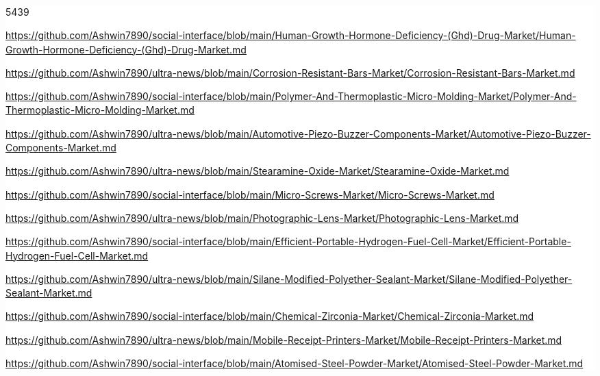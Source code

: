 5439</p><p><a href="https://github.com/Ashwin7890/social-interface/blob/main/Human-Growth-Hormone-Deficiency-(Ghd)-Drug-Market/Human-Growth-Hormone-Deficiency-(Ghd)-Drug-Market.md">https://github.com/Ashwin7890/social-interface/blob/main/Human-Growth-Hormone-Deficiency-(Ghd)-Drug-Market/Human-Growth-Hormone-Deficiency-(Ghd)-Drug-Market.md</a></p><p><a href="https://github.com/Ashwin7890/ultra-news/blob/main/Corrosion-Resistant-Bars-Market/Corrosion-Resistant-Bars-Market.md">https://github.com/Ashwin7890/ultra-news/blob/main/Corrosion-Resistant-Bars-Market/Corrosion-Resistant-Bars-Market.md</a></p><p><a href="https://github.com/Ashwin7890/social-interface/blob/main/Polymer-And-Thermoplastic-Micro-Molding-Market/Polymer-And-Thermoplastic-Micro-Molding-Market.md">https://github.com/Ashwin7890/social-interface/blob/main/Polymer-And-Thermoplastic-Micro-Molding-Market/Polymer-And-Thermoplastic-Micro-Molding-Market.md</a></p><p><a href="https://github.com/Ashwin7890/ultra-news/blob/main/Automotive-Piezo-Buzzer-Components-Market/Automotive-Piezo-Buzzer-Components-Market.md">https://github.com/Ashwin7890/ultra-news/blob/main/Automotive-Piezo-Buzzer-Components-Market/Automotive-Piezo-Buzzer-Components-Market.md</a></p><p><a href="https://github.com/Ashwin7890/ultra-news/blob/main/Stearamine-Oxide-Market/Stearamine-Oxide-Market.md">https://github.com/Ashwin7890/ultra-news/blob/main/Stearamine-Oxide-Market/Stearamine-Oxide-Market.md</a></p><p><a href="https://github.com/Ashwin7890/social-interface/blob/main/Micro-Screws-Market/Micro-Screws-Market.md">https://github.com/Ashwin7890/social-interface/blob/main/Micro-Screws-Market/Micro-Screws-Market.md</a></p><p><a href="https://github.com/Ashwin7890/ultra-news/blob/main/Photographic-Lens-Market/Photographic-Lens-Market.md">https://github.com/Ashwin7890/ultra-news/blob/main/Photographic-Lens-Market/Photographic-Lens-Market.md</a></p><p><a href="https://github.com/Ashwin7890/social-interface/blob/main/Efficient-Portable-Hydrogen-Fuel-Cell-Market/Efficient-Portable-Hydrogen-Fuel-Cell-Market.md">https://github.com/Ashwin7890/social-interface/blob/main/Efficient-Portable-Hydrogen-Fuel-Cell-Market/Efficient-Portable-Hydrogen-Fuel-Cell-Market.md</a></p><p><a href="https://github.com/Ashwin7890/ultra-news/blob/main/Silane-Modified-Polyether-Sealant-Market/Silane-Modified-Polyether-Sealant-Market.md">https://github.com/Ashwin7890/ultra-news/blob/main/Silane-Modified-Polyether-Sealant-Market/Silane-Modified-Polyether-Sealant-Market.md</a></p><p><a href="https://github.com/Ashwin7890/social-interface/blob/main/Chemical-Zirconia-Market/Chemical-Zirconia-Market.md">https://github.com/Ashwin7890/social-interface/blob/main/Chemical-Zirconia-Market/Chemical-Zirconia-Market.md</a></p><p><a href="https://github.com/Ashwin7890/ultra-news/blob/main/Mobile-Receipt-Printers-Market/Mobile-Receipt-Printers-Market.md">https://github.com/Ashwin7890/ultra-news/blob/main/Mobile-Receipt-Printers-Market/Mobile-Receipt-Printers-Market.md</a></p><p><a href="https://github.com/Ashwin7890/social-interface/blob/main/Atomised-Steel-Powder-Market/Atomised-Steel-Powder-Market.md">https://github.com/Ashwin7890/social-interface/blob/main/Atomised-Steel-Powder-Market/Atomised-Steel-Powder-Market.md</a></p>

